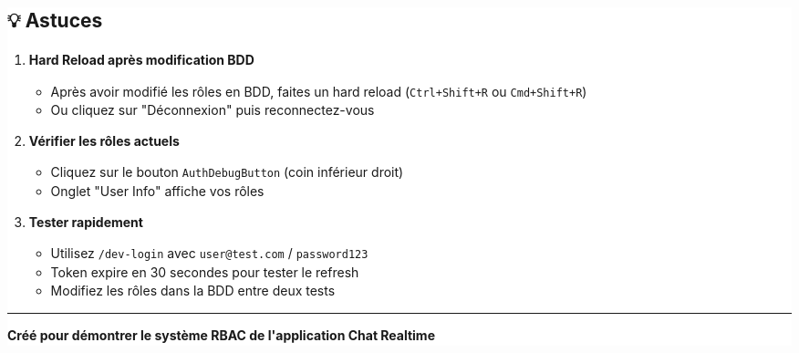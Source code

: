 ## 💡 Astuces

1. **Hard Reload après modification BDD**
   - Après avoir modifié les rôles en BDD, faites un hard reload (`Ctrl+Shift+R` ou `Cmd+Shift+R`)
   - Ou cliquez sur "Déconnexion" puis reconnectez-vous

2. **Vérifier les rôles actuels**
   - Cliquez sur le bouton `AuthDebugButton` (coin inférieur droit)
   - Onglet "User Info" affiche vos rôles

3. **Tester rapidement**
   - Utilisez `/dev-login` avec `user@test.com` / `password123`
   - Token expire en 30 secondes pour tester le refresh
   - Modifiez les rôles dans la BDD entre deux tests

---

**Créé pour démontrer le système RBAC de l'application Chat Realtime**

